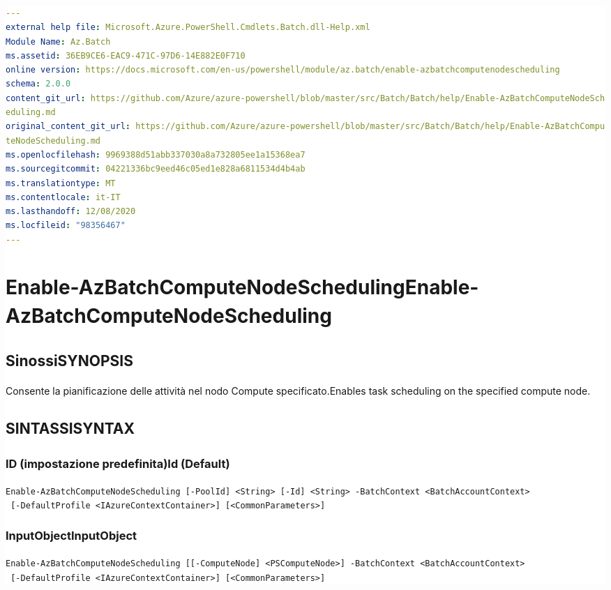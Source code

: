 ```yaml
---
external help file: Microsoft.Azure.PowerShell.Cmdlets.Batch.dll-Help.xml
Module Name: Az.Batch
ms.assetid: 36EB9CE6-EAC9-471C-97D6-14E882E0F710
online version: https://docs.microsoft.com/en-us/powershell/module/az.batch/enable-azbatchcomputenodescheduling
schema: 2.0.0
content_git_url: https://github.com/Azure/azure-powershell/blob/master/src/Batch/Batch/help/Enable-AzBatchComputeNodeScheduling.md
original_content_git_url: https://github.com/Azure/azure-powershell/blob/master/src/Batch/Batch/help/Enable-AzBatchComputeNodeScheduling.md
ms.openlocfilehash: 9969388d51abb337030a8a732805ee1a15368ea7
ms.sourcegitcommit: 04221336bc9eed46c05ed1e828a6811534d4b4ab
ms.translationtype: MT
ms.contentlocale: it-IT
ms.lasthandoff: 12/08/2020
ms.locfileid: "98356467"
---
```

# <span data-ttu-id="520ac-101">Enable-AzBatchComputeNodeScheduling</span><span class="sxs-lookup"><span data-stu-id="520ac-101">Enable-AzBatchComputeNodeScheduling</span></span>

## <span data-ttu-id="520ac-102">Sinossi</span><span class="sxs-lookup"><span data-stu-id="520ac-102">SYNOPSIS</span></span>
<span data-ttu-id="520ac-103">Consente la pianificazione delle attività nel nodo Compute specificato.</span><span class="sxs-lookup"><span data-stu-id="520ac-103">Enables task scheduling on the specified compute node.</span></span>

## <span data-ttu-id="520ac-104">SINTASSI</span><span class="sxs-lookup"><span data-stu-id="520ac-104">SYNTAX</span></span>

### <span data-ttu-id="520ac-105">ID (impostazione predefinita)</span><span class="sxs-lookup"><span data-stu-id="520ac-105">Id (Default)</span></span>
```
Enable-AzBatchComputeNodeScheduling [-PoolId] <String> [-Id] <String> -BatchContext <BatchAccountContext>
 [-DefaultProfile <IAzureContextContainer>] [<CommonParameters>]
```

### <span data-ttu-id="520ac-106">InputObject</span><span class="sxs-lookup"><span data-stu-id="520ac-106">InputObject</span></span>
```
Enable-AzBatchComputeNodeScheduling [[-ComputeNode] <PSComputeNode>] -BatchContext <BatchAccountContext>
 [-DefaultProfile <IAzureContextContainer>] [<CommonParameters>]
```
